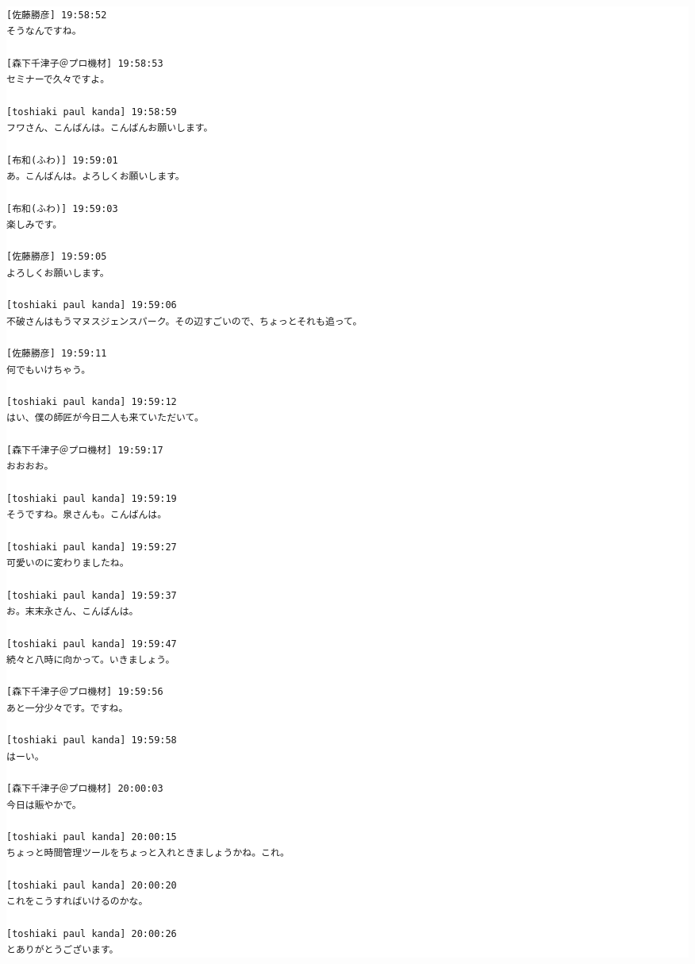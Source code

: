     [佐藤勝彦] 19:58:52
    そうなんですね。
    
    [森下千津子＠プロ機材] 19:58:53
    セミナーで久々ですよ。
    
    [toshiaki paul kanda] 19:58:59
    フワさん、こんばんは。こんばんお願いします。
    
    [布和(ふわ)] 19:59:01
    あ。こんばんは。よろしくお願いします。
    
    [布和(ふわ)] 19:59:03
    楽しみです。
    
    [佐藤勝彦] 19:59:05
    よろしくお願いします。
    
    [toshiaki paul kanda] 19:59:06
    不破さんはもうマヌスジェンスパーク。その辺すごいので、ちょっとそれも追って。
    
    [佐藤勝彦] 19:59:11
    何でもいけちゃう。
    
    [toshiaki paul kanda] 19:59:12
    はい、僕の師匠が今日二人も来ていただいて。
    
    [森下千津子＠プロ機材] 19:59:17
    おおおお。
    
    [toshiaki paul kanda] 19:59:19
    そうですね。泉さんも。こんばんは。
    
    [toshiaki paul kanda] 19:59:27
    可愛いのに変わりましたね。
    
    [toshiaki paul kanda] 19:59:37
    お。末末永さん、こんばんは。
    
    [toshiaki paul kanda] 19:59:47
    続々と八時に向かって。いきましょう。
    
    [森下千津子＠プロ機材] 19:59:56
    あと一分少々です。ですね。
    
    [toshiaki paul kanda] 19:59:58
    はーい。
    
    [森下千津子＠プロ機材] 20:00:03
    今日は賑やかで。
    
    [toshiaki paul kanda] 20:00:15
    ちょっと時間管理ツールをちょっと入れときましょうかね。これ。
    
    [toshiaki paul kanda] 20:00:20
    これをこうすればいけるのかな。
    
    [toshiaki paul kanda] 20:00:26
    とありがとうございます。
    